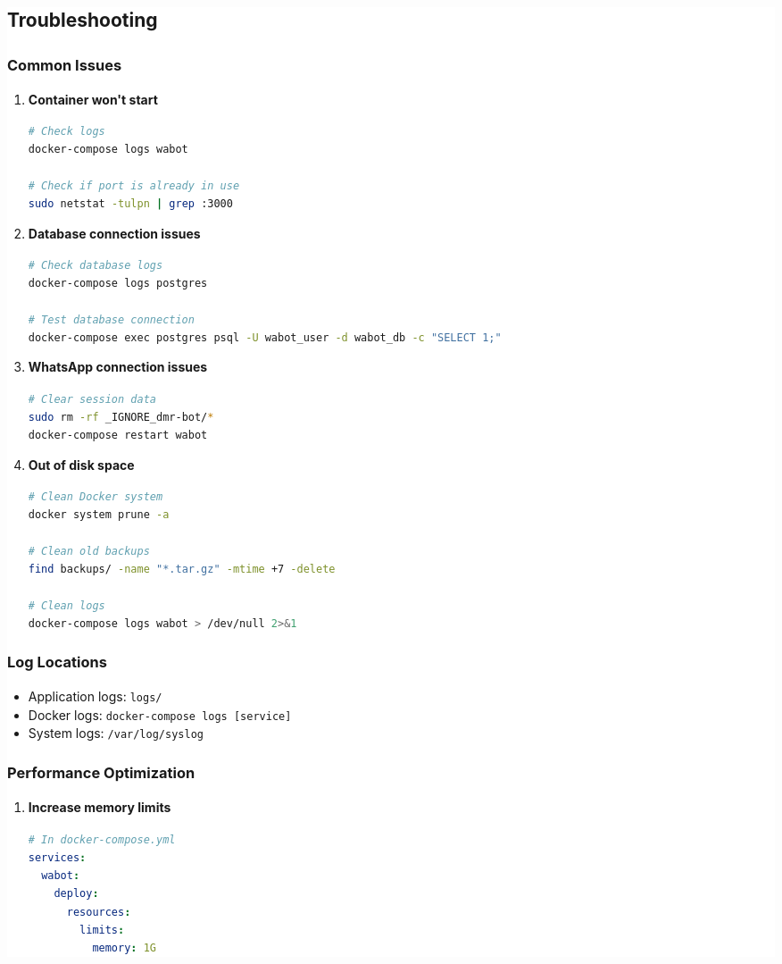 ## Troubleshooting

### Common Issues

1. **Container won't start**
   ```bash
   # Check logs
   docker-compose logs wabot
   
   # Check if port is already in use
   sudo netstat -tulpn | grep :3000
   ```

2. **Database connection issues**
   ```bash
   # Check database logs
   docker-compose logs postgres
   
   # Test database connection
   docker-compose exec postgres psql -U wabot_user -d wabot_db -c "SELECT 1;"
   ```

3. **WhatsApp connection issues**
   ```bash
   # Clear session data
   sudo rm -rf _IGNORE_dmr-bot/*
   docker-compose restart wabot
   ```

4. **Out of disk space**
   ```bash
   # Clean Docker system
   docker system prune -a
   
   # Clean old backups
   find backups/ -name "*.tar.gz" -mtime +7 -delete
   
   # Clean logs
   docker-compose logs wabot > /dev/null 2>&1
   ```

### Log Locations

- Application logs: `logs/`
- Docker logs: `docker-compose logs [service]`
- System logs: `/var/log/syslog`

### Performance Optimization

1. **Increase memory limits**
   ```yaml
   # In docker-compose.yml
   services:
     wabot:
       deploy:
         resources:
           limits:
             memory: 1G
   ```
